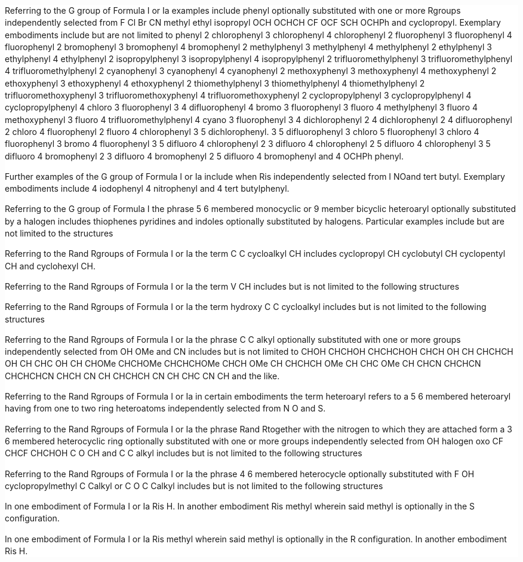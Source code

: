 Referring to the G group of Formula I or Ia examples include phenyl optionally substituted with one or more Rgroups independently selected from F Cl Br CN methyl ethyl isopropyl OCH OCHCH CF OCF SCH OCHPh and cyclopropyl. Exemplary embodiments include but are not limited to phenyl 2 chlorophenyl 3 chlorophenyl 4 chlorophenyl 2 fluorophenyl 3 fluorophenyl 4 fluorophenyl 2 bromophenyl 3 bromophenyl 4 bromophenyl 2 methylphenyl 3 methylphenyl 4 methylphenyl 2 ethylphenyl 3 ethylphenyl 4 ethylphenyl 2 isopropylphenyl 3 isopropylphenyl 4 isopropylphenyl 2 trifluoromethylphenyl 3 trifluoromethylphenyl 4 trifluoromethylphenyl 2 cyanophenyl 3 cyanophenyl 4 cyanophenyl 2 methoxyphenyl 3 methoxyphenyl 4 methoxyphenyl 2 ethoxyphenyl 3 ethoxyphenyl 4 ethoxyphenyl 2 thiomethylphenyl 3 thiomethylphenyl 4 thiomethylphenyl 2 trifluoromethoxyphenyl 3 trifluoromethoxyphenyl 4 trifluoromethoxyphenyl 2 cyclopropylphenyl 3 cyclopropylphenyl 4 cyclopropylphenyl 4 chloro 3 fluorophenyl 3 4 difluorophenyl 4 bromo 3 fluorophenyl 3 fluoro 4 methylphenyl 3 fluoro 4 methoxyphenyl 3 fluoro 4 trifluoromethylphenyl 4 cyano 3 fluorophenyl 3 4 dichlorophenyl 2 4 dichlorophenyl 2 4 difluorophenyl 2 chloro 4 fluorophenyl 2 fluoro 4 chlorophenyl 3 5 dichlorophenyl. 3 5 difluorophenyl 3 chloro 5 fluorophenyl 3 chloro 4 fluorophenyl 3 bromo 4 fluorophenyl 3 5 difluoro 4 chlorophenyl 2 3 difluoro 4 chlorophenyl 2 5 difluoro 4 chlorophenyl 3 5 difluoro 4 bromophenyl 2 3 difluoro 4 bromophenyl 2 5 difluoro 4 bromophenyl and 4 OCHPh phenyl.

Further examples of the G group of Formula I or Ia include when Ris independently selected from I NOand tert butyl. Exemplary embodiments include 4 iodophenyl 4 nitrophenyl and 4 tert butylphenyl.

Referring to the G group of Formula I the phrase 5 6 membered monocyclic or 9 member bicyclic heteroaryl optionally substituted by a halogen includes thiophenes pyridines and indoles optionally substituted by halogens. Particular examples include but are not limited to the structures 

Referring to the Rand Rgroups of Formula I or Ia the term C C cycloalkyl CH includes cyclopropyl CH cyclobutyl CH cyclopentyl CH and cyclohexyl CH.

Referring to the Rand Rgroups of Formula I or Ia the term V CH includes but is not limited to the following structures 

Referring to the Rand Rgroups of Formula I or Ia the term hydroxy C C cycloalkyl includes but is not limited to the following structures 

Referring to the Rand Rgroups of Formula I or Ia the phrase C C alkyl optionally substituted with one or more groups independently selected from OH OMe and CN includes but is not limited to CHOH CHCHOH CHCHCHOH CHCH OH CH CHCHCH OH CH CHC OH CH CHOMe CHCHOMe CHCHCHOMe CHCH OMe CH CHCHCH OMe CH CHC OMe CH CHCN CHCHCN CHCHCHCN CHCH CN CH CHCHCH CN CH CHC CN CH and the like.

Referring to the Rand Rgroups of Formula I or Ia in certain embodiments the term heteroaryl refers to a 5 6 membered heteroaryl having from one to two ring heteroatoms independently selected from N O and S.

Referring to the Rand Rgroups of Formula I or Ia the phrase Rand Rtogether with the nitrogen to which they are attached form a 3 6 membered heterocyclic ring optionally substituted with one or more groups independently selected from OH halogen oxo CF CHCF CHCHOH C O CH and C C alkyl includes but is not limited to the following structures 

Referring to the Rand Rgroups of Formula I or Ia the phrase 4 6 membered heterocycle optionally substituted with F OH cyclopropylmethyl C Calkyl or C O C Calkyl includes but is not limited to the following structures 

In one embodiment of Formula I or Ia Ris H. In another embodiment Ris methyl wherein said methyl is optionally in the S configuration.

In one embodiment of Formula I or Ia Ris methyl wherein said methyl is optionally in the R configuration. In another embodiment Ris H.
